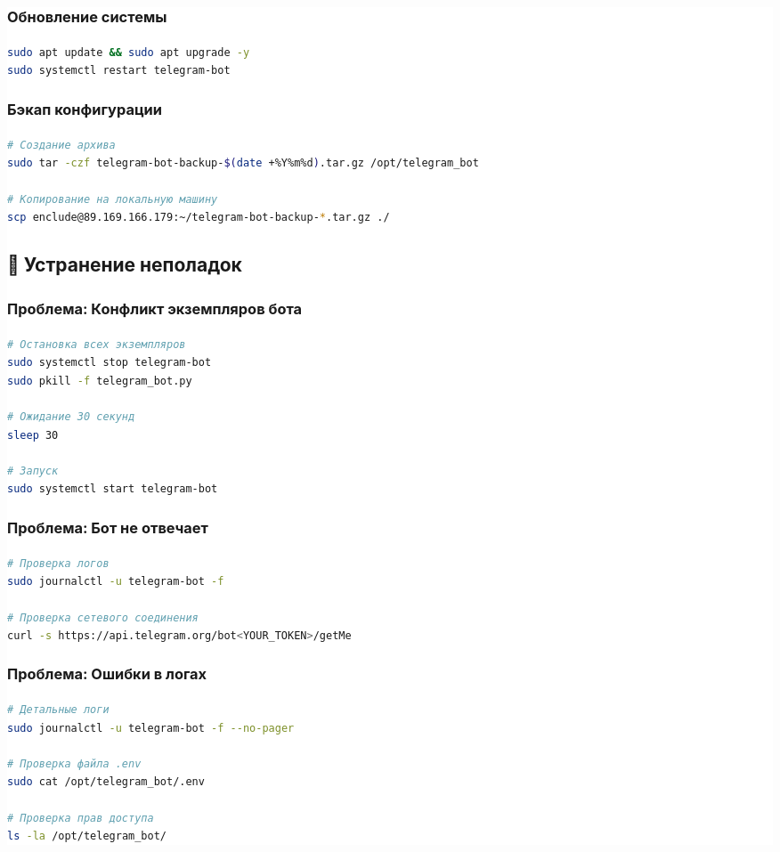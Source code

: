 ### Обновление системы
```bash
sudo apt update && sudo apt upgrade -y
sudo systemctl restart telegram-bot
```

### Бэкап конфигурации
```bash
# Создание архива
sudo tar -czf telegram-bot-backup-$(date +%Y%m%d).tar.gz /opt/telegram_bot

# Копирование на локальную машину
scp enclude@89.169.166.179:~/telegram-bot-backup-*.tar.gz ./
```

## 🔧 Устранение неполадок

### Проблема: Конфликт экземпляров бота
```bash
# Остановка всех экземпляров
sudo systemctl stop telegram-bot
sudo pkill -f telegram_bot.py

# Ожидание 30 секунд
sleep 30

# Запуск
sudo systemctl start telegram-bot
```

### Проблема: Бот не отвечает
```bash
# Проверка логов
sudo journalctl -u telegram-bot -f

# Проверка сетевого соединения
curl -s https://api.telegram.org/bot<YOUR_TOKEN>/getMe
```

### Проблема: Ошибки в логах
```bash
# Детальные логи
sudo journalctl -u telegram-bot -f --no-pager

# Проверка файла .env
sudo cat /opt/telegram_bot/.env

# Проверка прав доступа
ls -la /opt/telegram_bot/
```
